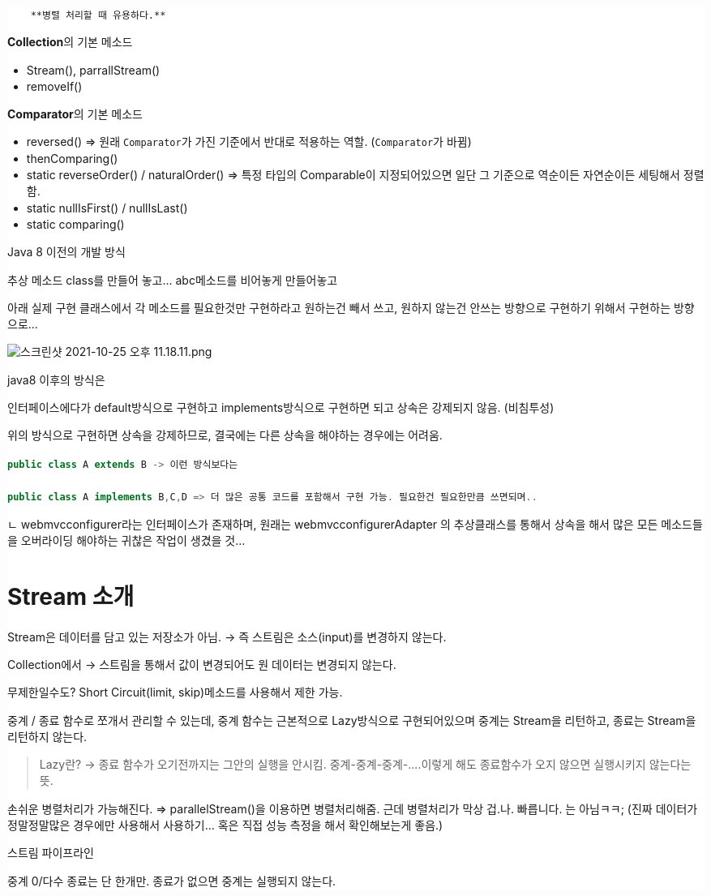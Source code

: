         **병렬 처리할 때 유용하다.**
        

**Collection**의 기본 메소드 

- Stream(), parrallStream()
- removeIf()

**Comparator**의 기본 메소드

- reversed()  ⇒  원래 `Comparator`가 가진 기준에서 반대로 적용하는 역할. (`Comparator`가 바뀜)
- thenComparing()
- static reverseOrder() / naturalOrder() ⇒ 특정 타입의 Comparable이 지정되어있으면 일단 그 기준으로 역순이든 자연순이든 세팅해서 정렬함.
- static nullIsFirst() / nullIsLast()
- static comparing()

 Java 8 이전의 개발 방식 

추상 메소드 class를 만들어 놓고... abc메소드를 비어놓게 만들어놓고

아래 실제 구현 클래스에서 각 메소드를 필요한것만 구현하라고 원하는건 빼서 쓰고, 원하지 않는건 안쓰는 방향으로 구현하기 위해서 구현하는 방향으로...

![스크린샷 2021-10-25 오후 11.18.11.png](JAVA%208%20a041b332498a4f078cd54a98b6ddb2ba/%E1%84%89%E1%85%B3%E1%84%8F%E1%85%B3%E1%84%85%E1%85%B5%E1%86%AB%E1%84%89%E1%85%A3%E1%86%BA_2021-10-25_%E1%84%8B%E1%85%A9%E1%84%92%E1%85%AE_11.18.11.png)

java8 이후의 방식은

인터페이스에다가 default방식으로 구현하고 implements방식으로 구현하면 되고 상속은 강제되지 않음. (비침투성)

위의 방식으로 구현하면 상속을 강제하므로, 결국에는 다른 상속을 해야하는 경우에는 어려움.

```java
public class A extends B -> 이런 방식보다는 

public class A implements B,C,D => 더 많은 공통 코드를 포함해서 구현 가능. 필요한건 필요한만큼 쓰면되며..
```

ㄴ webmvcconfigurer라는 인터페이스가 존재하며, 원래는 webmvcconfigurerAdapter 의 추상클래스를 통해서 상속을 해서 많은 모든 메소드들을 오버라이딩 해야하는 귀찮은 작업이 생겼을 것...

# Stream 소개

Stream은 데이터를 담고 있는 저장소가 아님. → 즉 스트림은 소스(input)를 변경하지 않는다. 

Collection에서 → 스트림을 통해서 값이 변경되어도 원 데이터는 변경되지 않는다.

무제한일수도? Short Circuit(limit, skip)메소드를  사용해서 제한 가능.

중계 / 종료 함수로 쪼개서 관리할 수 있는데, 중계 함수는 근본적으로 Lazy방식으로 구현되어있으며 중계는 Stream을 리턴하고, 종료는 Stream을 리턴하지 않는다. 

> Lazy란? → 종료 함수가 오기전까지는 그안의 실행을 안시킴. 
중계-중계-중계-....이렇게 해도 종료함수가 오지 않으면  실행시키지 않는다는 뜻.
> 

손쉬운 병렬처리가 가능해진다.  ⇒ parallelStream()을 이용하면 병렬처리해줌. 근데 병렬처리가 막상 겁.나. 빠릅니다. 는 아님ㅋㅋ;  (진짜 데이터가 정말정말많은 경우에만 사용해서 사용하기... 혹은 직접 성능 측정을 해서 확인해보는게 좋음.)

스트림 파이프라인 

중계 0/다수 종료는 단 한개만.  종료가 없으면 중계는 실행되지 않는다.
